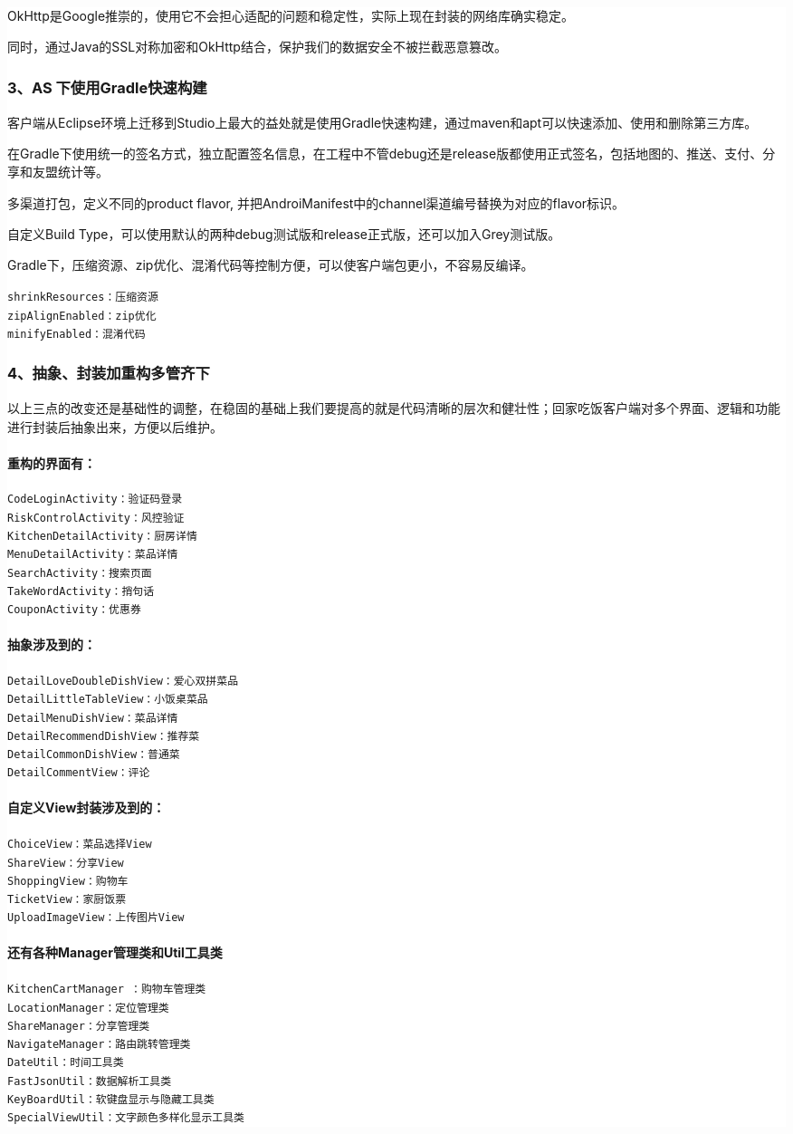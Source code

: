 OkHttp是Google推崇的，使用它不会担心适配的问题和稳定性，实际上现在封装的网络库确实稳定。

同时，通过Java的SSL对称加密和OkHttp结合，保护我们的数据安全不被拦截恶意篡改。

### 3、AS 下使用Gradle快速构建

客户端从Eclipse环境上迁移到Studio上最大的益处就是使用Gradle快速构建，通过maven和apt可以快速添加、使用和删除第三方库。

在Gradle下使用统一的签名方式，独立配置签名信息，在工程中不管debug还是release版都使用正式签名，包括地图的、推送、支付、分享和友盟统计等。

多渠道打包，定义不同的product flavor, 并把AndroiManifest中的channel渠道编号替换为对应的flavor标识。

自定义Build Type，可以使用默认的两种debug测试版和release正式版，还可以加入Grey测试版。

Gradle下，压缩资源、zip优化、混淆代码等控制方便，可以使客户端包更小，不容易反编译。

    shrinkResources：压缩资源
    zipAlignEnabled：zip优化
    minifyEnabled：混淆代码

### 4、抽象、封装加重构多管齐下
以上三点的改变还是基础性的调整，在稳固的基础上我们要提高的就是代码清晰的层次和健壮性；回家吃饭客户端对多个界面、逻辑和功能进行封装后抽象出来，方便以后维护。

#### 重构的界面有：

    CodeLoginActivity：验证码登录
    RiskControlActivity：风控验证
    KitchenDetailActivity：厨房详情
    MenuDetailActivity：菜品详情
    SearchActivity：搜索页面
    TakeWordActivity：捎句话
    CouponActivity：优惠券

#### 抽象涉及到的：

    DetailLoveDoubleDishView：爱心双拼菜品
    DetailLittleTableView：小饭桌菜品
    DetailMenuDishView：菜品详情
    DetailRecommendDishView：推荐菜
    DetailCommonDishView：普通菜
    DetailCommentView：评论

#### 自定义View封装涉及到的：

    ChoiceView：菜品选择View
    ShareView：分享View
    ShoppingView：购物车
    TicketView：家厨饭票
    UploadImageView：上传图片View

#### 还有各种Manager管理类和Util工具类

    KitchenCartManager ：购物车管理类
    LocationManager：定位管理类
    ShareManager：分享管理类
    NavigateManager：路由跳转管理类
    DateUtil：时间工具类
    FastJsonUtil：数据解析工具类
    KeyBoardUtil：软键盘显示与隐藏工具类
    SpecialViewUtil：文字颜色多样化显示工具类

